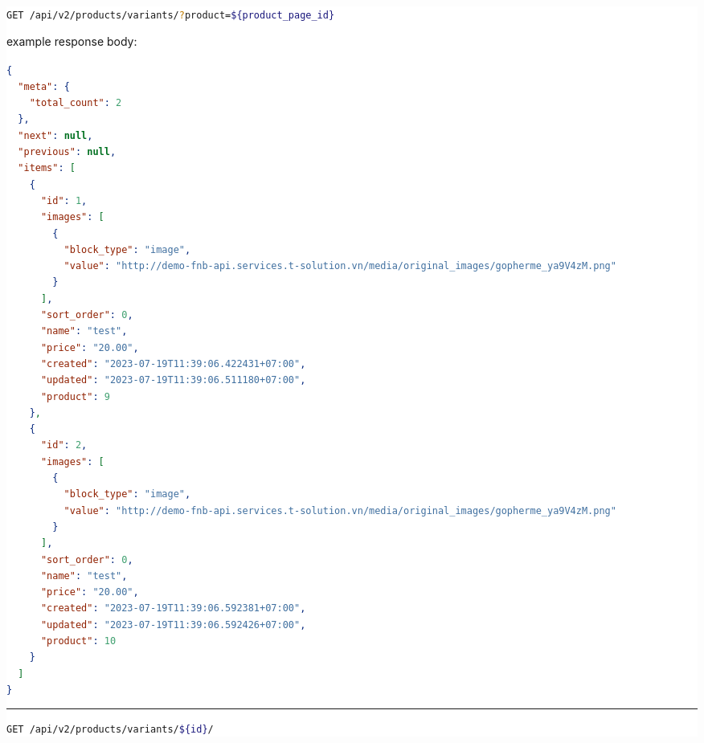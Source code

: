 
```sh
GET /api/v2/products/variants/?product=${product_page_id}
```

example response body:

```json
{
  "meta": {
    "total_count": 2
  },
  "next": null,
  "previous": null,
  "items": [
    {
      "id": 1,
      "images": [
        {
          "block_type": "image",
          "value": "http://demo-fnb-api.services.t-solution.vn/media/original_images/gopherme_ya9V4zM.png"
        }
      ],
      "sort_order": 0,
      "name": "test",
      "price": "20.00",
      "created": "2023-07-19T11:39:06.422431+07:00",
      "updated": "2023-07-19T11:39:06.511180+07:00",
      "product": 9
    },
    {
      "id": 2,
      "images": [
        {
          "block_type": "image",
          "value": "http://demo-fnb-api.services.t-solution.vn/media/original_images/gopherme_ya9V4zM.png"
        }
      ],
      "sort_order": 0,
      "name": "test",
      "price": "20.00",
      "created": "2023-07-19T11:39:06.592381+07:00",
      "updated": "2023-07-19T11:39:06.592426+07:00",
      "product": 10
    }
  ]
}
```

---

```sh
GET /api/v2/products/variants/${id}/
```
